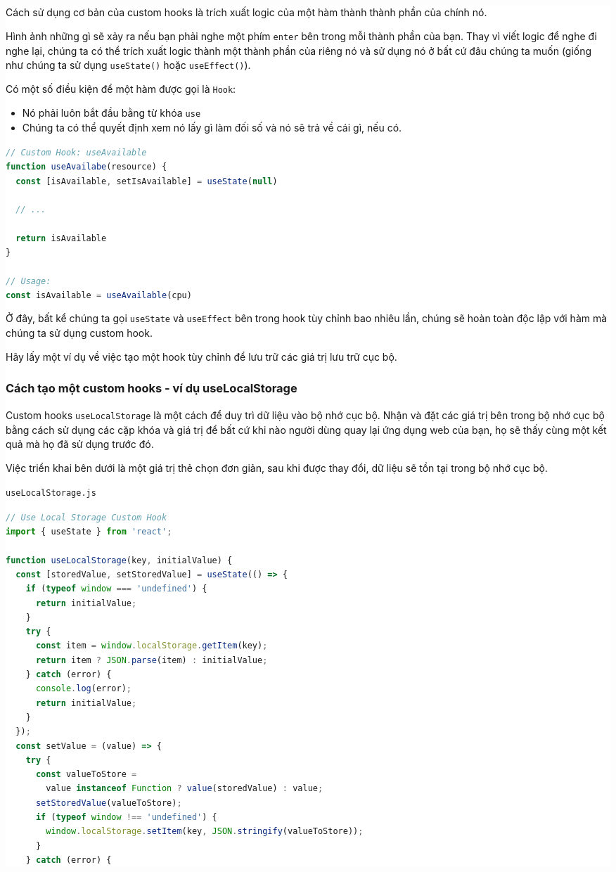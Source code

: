Cách sử dụng cơ bản của custom hooks là trích xuất logic của một hàm thành thành phần của chính nó.

Hình ảnh những gì sẽ xảy ra nếu bạn phải nghe một phím `enter` bên trong mỗi thành phần của bạn. Thay vì viết logic để nghe đi nghe lại, chúng ta có thể trích xuất logic thành một thành phần của riêng nó và sử dụng nó ở bất cứ đâu chúng ta muốn (giống như chúng ta sử dụng `useState()` hoặc `useEffect()`).

Có một số điều kiện để một hàm được gọi là `Hook`:

- Nó phải luôn bắt đầu bằng từ khóa `use`
- Chúng ta có thể quyết định xem nó lấy gì làm đối số và nó sẽ trả về cái gì, nếu có.

```js
// Custom Hook: useAvailable
function useAvailabe(resource) {
  const [isAvailable, setIsAvailable] = useState(null)

  // ...

  return isAvailable
}

// Usage:
const isAvailable = useAvailable(cpu)
```

Ở đây, bất kể chúng ta gọi `useState` và `useEffect` bên trong hook tùy chỉnh bao nhiêu lần, chúng sẽ hoàn toàn độc lập với hàm mà chúng ta sử dụng custom hook.

Hãy lấy một ví dụ về việc tạo một hook tùy chỉnh để lưu trữ các giá trị lưu trữ cục bộ.

### Cách tạo một custom hooks - ví dụ useLocalStorage

Custom hooks `useLocalStorage` là một cách để duy trì dữ liệu vào bộ nhớ cục bộ. Nhận và đặt các giá trị bên trong bộ nhớ cục bộ bằng cách sử dụng các cặp khóa và giá trị để bất cứ khi nào người dùng quay lại ứng dụng web của bạn, họ sẽ thấy cùng một kết quả mà họ đã sử dụng trước đó.

Việc triển khai bên dưới là một giá trị thẻ chọn đơn giản, sau khi được thay đổi, dữ liệu sẽ tồn tại trong bộ nhớ cục bộ.

`useLocalStorage.js`

```js
// Use Local Storage Custom Hook
import { useState } from 'react';

function useLocalStorage(key, initialValue) {
  const [storedValue, setStoredValue] = useState(() => {
    if (typeof window === 'undefined') {
      return initialValue;
    }
    try {
      const item = window.localStorage.getItem(key);
      return item ? JSON.parse(item) : initialValue;
    } catch (error) {
      console.log(error);
      return initialValue;
    }
  });
  const setValue = (value) => {
    try {
      const valueToStore =
        value instanceof Function ? value(storedValue) : value;
      setStoredValue(valueToStore);
      if (typeof window !== 'undefined') {
        window.localStorage.setItem(key, JSON.stringify(valueToStore));
      }
    } catch (error) {
```